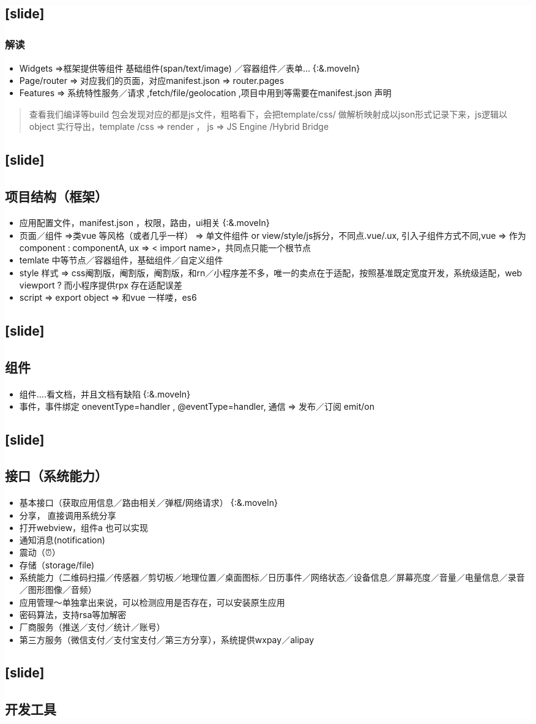 [slide]
-----
### 解读

* Widgets =>框架提供等组件 基础组件(span/text/image) ／容器组件／表单... {:&.moveIn}
* Page/router => 对应我们的页面，对应manifest.json => router.pages
* Features =>  系统特性服务／请求 ,fetch/file/geolocation ,项目中用到等需要在manifest.json 声明

> 查看我们编译等build 包会发现对应的都是js文件，粗略看下，会把template/css/ 做解析映射成以json形式记录下来，js逻辑以object 实行导出，template /css => render  ， js => JS Engine /Hybrid Bridge

[slide]
----
## 项目结构（框架）

* 应用配置文件，manifest.json ，权限，路由，ui相关 {:&.moveIn}
* 页面／组件  =>类vue 等风格（或者几乎一样） => 单文件组件 or  view/style/js拆分，不同点.vue/.ux, 引入子组件方式不同,vue => 作为component : componentA, ux => < import name>，共同点只能一个根节点
* temlate 中等节点／容器组件，基础组件／自定义组件
* style 样式 => css阉割版，阉割版，阉割版，和rn／小程序差不多，唯一的卖点在于适配，按照基准既定宽度开发，系统级适配，web viewport ? 而小程序提供rpx 存在适配误差
* script => export object => 和vue 一样喽，es6


[slide] 
---- 
## 组件

* 组件....看文档，并且文档有缺陷 {:&.moveIn}
* 事件，事件绑定 oneventType=handler , @eventType=handler, 通信 => 发布／订阅 emit/on

[slide]
----
## 接口（系统能力）

* 基本接口（获取应用信息／路由相关／弹框/网络请求） {:&.moveIn}
* 分享， 直接调用系统分享
* 打开webview，组件a 也可以实现
* 通知消息(notification)
* 震动（⏰）
* 存储（storage/file)
* 系统能力（二维码扫描／传感器／剪切板／地理位置／桌面图标／日历事件／网络状态／设备信息／屏幕亮度／音量／电量信息／录音／图形图像／音频）
* 应用管理～单独拿出来说，可以检测应用是否存在，可以安装原生应用
* 密码算法，支持rsa等加解密
* 厂商服务（推送／支付／统计／账号）
* 第三方服务（微信支付／支付宝支付／第三方分享），系统提供wxpay／alipay


[slide]
----
## 开发工具
